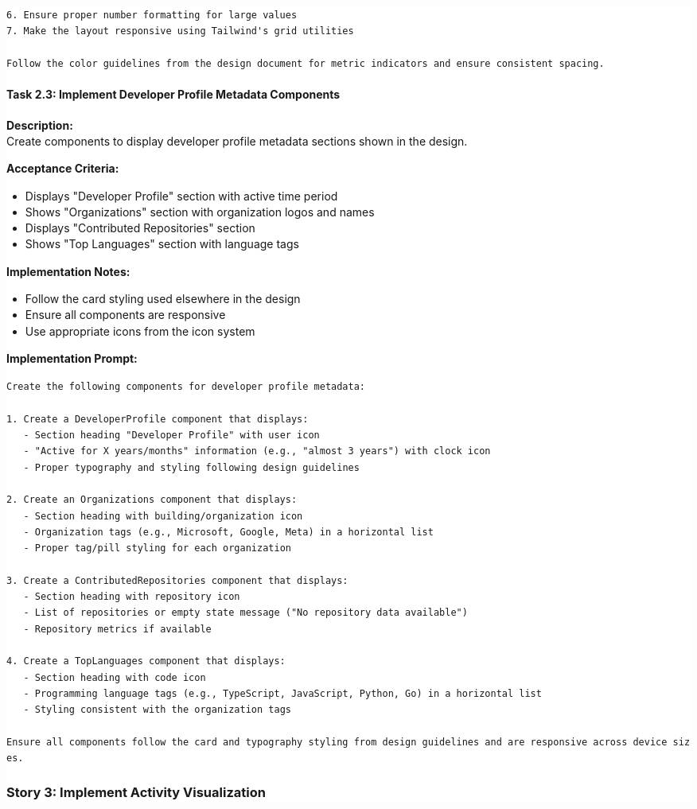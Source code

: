 ```
6. Ensure proper number formatting for large values
7. Make the layout responsive using Tailwind's grid utilities

Follow the color guidelines from the design document for metric indicators and ensure consistent spacing.
```

#### Task 2.3: Implement Developer Profile Metadata Components

**Description:**  
Create components to display developer profile metadata sections shown in the design.

**Acceptance Criteria:**
- Displays "Developer Profile" section with active time period
- Shows "Organizations" section with organization logos and names
- Displays "Contributed Repositories" section
- Shows "Top Languages" section with language tags

**Implementation Notes:**
- Follow the card styling used elsewhere in the design
- Ensure all components are responsive
- Use appropriate icons from the icon system

**Implementation Prompt:**
```
Create the following components for developer profile metadata:

1. Create a DeveloperProfile component that displays:
   - Section heading "Developer Profile" with user icon
   - "Active for X years/months" information (e.g., "almost 3 years") with clock icon
   - Proper typography and styling following design guidelines

2. Create an Organizations component that displays:
   - Section heading with building/organization icon
   - Organization tags (e.g., Microsoft, Google, Meta) in a horizontal list
   - Proper tag/pill styling for each organization

3. Create a ContributedRepositories component that displays:
   - Section heading with repository icon
   - List of repositories or empty state message ("No repository data available")
   - Repository metrics if available

4. Create a TopLanguages component that displays:
   - Section heading with code icon
   - Programming language tags (e.g., TypeScript, JavaScript, Python, Go) in a horizontal list
   - Styling consistent with the organization tags

Ensure all components follow the card and typography styling from design guidelines and are responsive across device sizes.
```

### Story 3: Implement Activity Visualization
